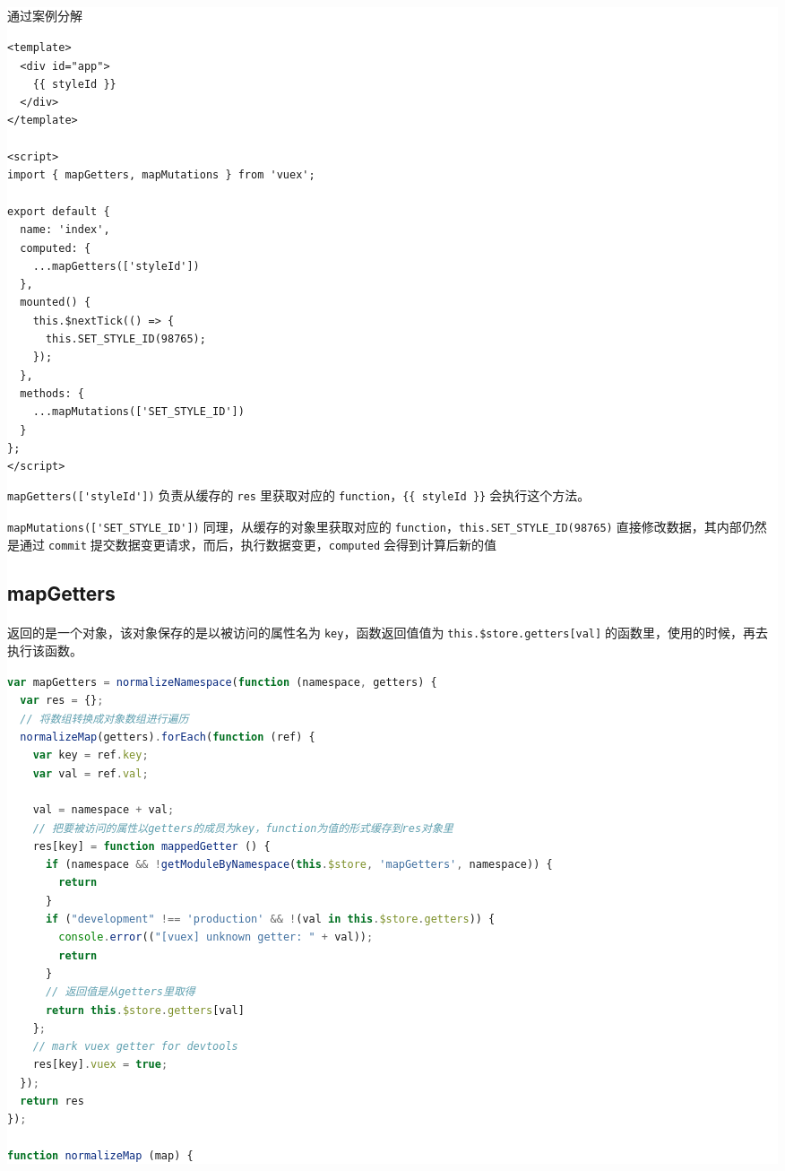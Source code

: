 通过案例分解
```vue
<template>
  <div id="app">
    {{ styleId }}
  </div>
</template>

<script>
import { mapGetters, mapMutations } from 'vuex';

export default {
  name: 'index',
  computed: {
    ...mapGetters(['styleId'])
  },
  mounted() {
    this.$nextTick(() => {
      this.SET_STYLE_ID(98765);
    });
  },
  methods: {
    ...mapMutations(['SET_STYLE_ID'])
  }
};
</script>
```

`mapGetters(['styleId'])` 负责从缓存的 `res` 里获取对应的 `function`，`{{ styleId }}` 会执行这个方法。

`mapMutations(['SET_STYLE_ID'])` 同理，从缓存的对象里获取对应的 `function`，`this.SET_STYLE_ID(98765)` 直接修改数据，其内部仍然是通过 `commit` 提交数据变更请求，而后，执行数据变更，`computed` 会得到计算后新的值


## mapGetters

返回的是一个对象，该对象保存的是以被访问的属性名为 `key`，函数返回值值为 `this.$store.getters[val]` 的函数里，使用的时候，再去执行该函数。
```javascript
var mapGetters = normalizeNamespace(function (namespace, getters) {
  var res = {};
  // 将数组转换成对象数组进行遍历
  normalizeMap(getters).forEach(function (ref) {
    var key = ref.key;
    var val = ref.val;

    val = namespace + val;
    // 把要被访问的属性以getters的成员为key，function为值的形式缓存到res对象里
    res[key] = function mappedGetter () {
      if (namespace && !getModuleByNamespace(this.$store, 'mapGetters', namespace)) {
        return
      }
      if ("development" !== 'production' && !(val in this.$store.getters)) {
        console.error(("[vuex] unknown getter: " + val));
        return
      }
      // 返回值是从getters里取得
      return this.$store.getters[val]
    };
    // mark vuex getter for devtools
    res[key].vuex = true;
  });
  return res
});

function normalizeMap (map) {
```